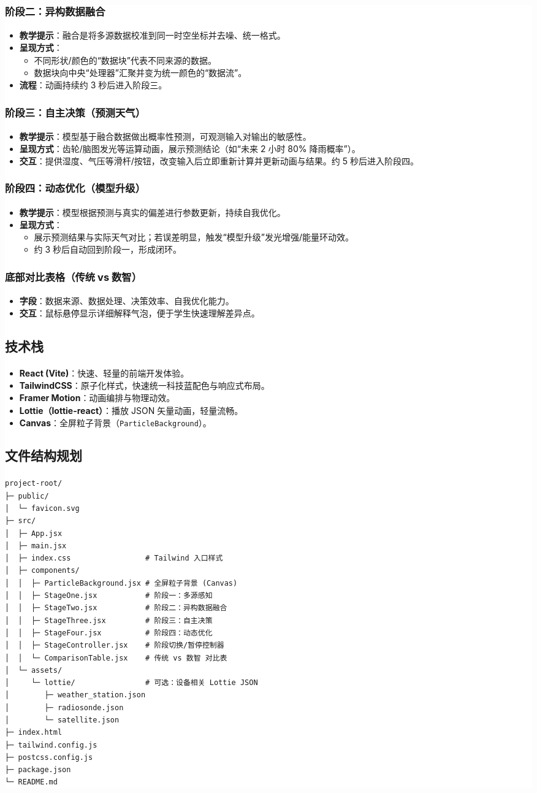 ### 阶段二：异构数据融合
- **教学提示**：融合是将多源数据校准到同一时空坐标并去噪、统一格式。
- **呈现方式**：
  - 不同形状/颜色的“数据块”代表不同来源的数据。
  - 数据块向中央“处理器”汇聚并变为统一颜色的“数据流”。
- **流程**：动画持续约 3 秒后进入阶段三。

### 阶段三：自主决策（预测天气）
- **教学提示**：模型基于融合数据做出概率性预测，可观测输入对输出的敏感性。
- **呈现方式**：齿轮/脑图发光等运算动画，展示预测结论（如“未来 2 小时 80% 降雨概率”）。
- **交互**：提供湿度、气压等滑杆/按钮，改变输入后立即重新计算并更新动画与结果。约 5 秒后进入阶段四。

### 阶段四：动态优化（模型升级）
- **教学提示**：模型根据预测与真实的偏差进行参数更新，持续自我优化。
- **呈现方式**：
  - 展示预测结果与实际天气对比；若误差明显，触发“模型升级”发光增强/能量环动效。
  - 约 3 秒后自动回到阶段一，形成闭环。

### 底部对比表格（传统 vs 数智）
- **字段**：数据来源、数据处理、决策效率、自我优化能力。
- **交互**：鼠标悬停显示详细解释气泡，便于学生快速理解差异点。

## 技术栈
- **React (Vite)**：快速、轻量的前端开发体验。
- **TailwindCSS**：原子化样式，快速统一科技蓝配色与响应式布局。
- **Framer Motion**：动画编排与物理动效。
- **Lottie（lottie-react）**：播放 JSON 矢量动画，轻量流畅。
- **Canvas**：全屏粒子背景（`ParticleBackground`）。

## 文件结构规划

```
project-root/
├─ public/
│  └─ favicon.svg
├─ src/
│  ├─ App.jsx
│  ├─ main.jsx
│  ├─ index.css                 # Tailwind 入口样式
│  ├─ components/
│  │  ├─ ParticleBackground.jsx # 全屏粒子背景 (Canvas)
│  │  ├─ StageOne.jsx           # 阶段一：多源感知
│  │  ├─ StageTwo.jsx           # 阶段二：异构数据融合
│  │  ├─ StageThree.jsx         # 阶段三：自主决策
│  │  ├─ StageFour.jsx          # 阶段四：动态优化
│  │  ├─ StageController.jsx    # 阶段切换/暂停控制器
│  │  └─ ComparisonTable.jsx    # 传统 vs 数智 对比表
│  └─ assets/
│     └─ lottie/                # 可选：设备相关 Lottie JSON
│        ├─ weather_station.json
│        ├─ radiosonde.json
│        └─ satellite.json
├─ index.html
├─ tailwind.config.js
├─ postcss.config.js
├─ package.json
└─ README.md
```
